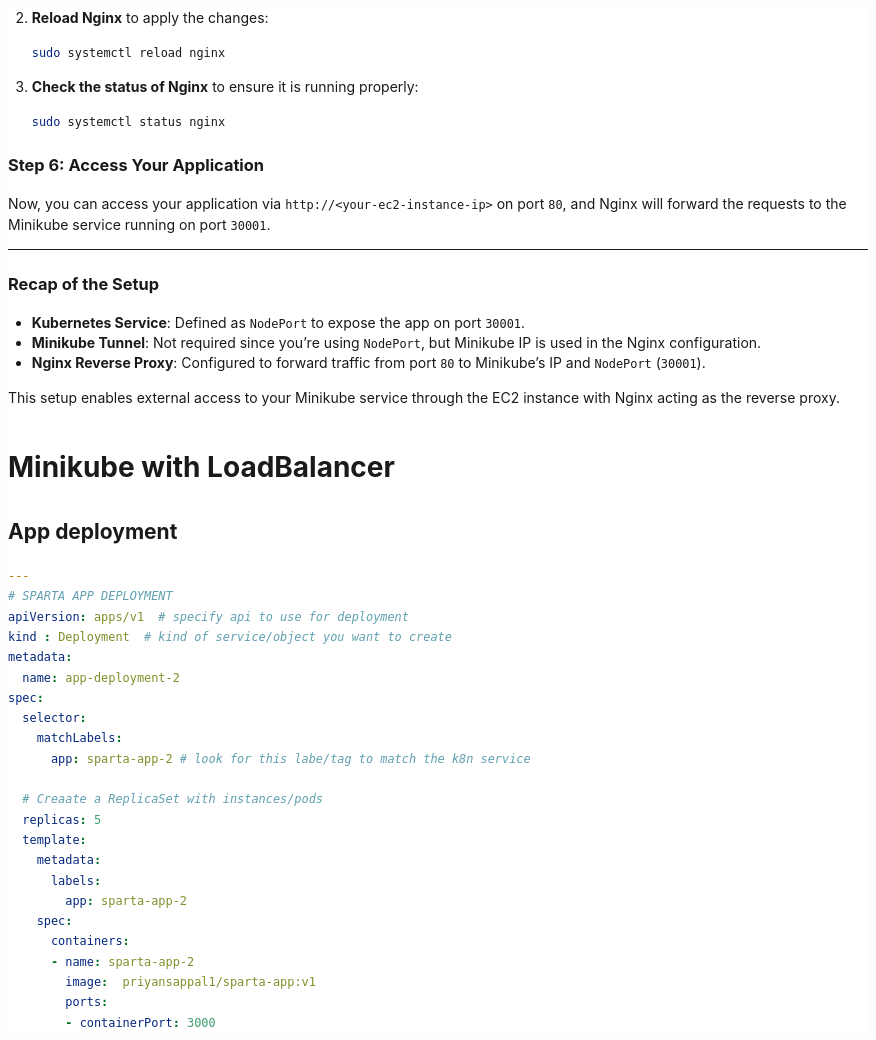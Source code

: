 2. **Reload Nginx** to apply the changes:

    ```sh
    sudo systemctl reload nginx
    ```

3. **Check the status of Nginx** to ensure it is running properly:

    ```sh
    sudo systemctl status nginx
    ```

### Step 6: Access Your Application

Now, you can access your application via `http://<your-ec2-instance-ip>` on port `80`, and Nginx will forward the requests to the Minikube service running on port `30001`.

---

### Recap of the Setup

- **Kubernetes Service**: Defined as `NodePort` to expose the app on port `30001`.
- **Minikube Tunnel**: Not required since you’re using `NodePort`, but Minikube IP is used in the Nginx configuration.
- **Nginx Reverse Proxy**: Configured to forward traffic from port `80` to Minikube’s IP and `NodePort` (`30001`).

This setup enables external access to your Minikube service through the EC2 instance with Nginx acting as the reverse proxy.

# Minikube with LoadBalancer

## App deployment

```yaml
---
# SPARTA APP DEPLOYMENT
apiVersion: apps/v1  # specify api to use for deployment
kind : Deployment  # kind of service/object you want to create
metadata:
  name: app-deployment-2
spec:
  selector:
    matchLabels:
      app: sparta-app-2 # look for this labe/tag to match the k8n service

  # Creaate a ReplicaSet with instances/pods
  replicas: 5
  template:
    metadata:
      labels:
        app: sparta-app-2
    spec:
      containers:
      - name: sparta-app-2
        image:  priyansappal1/sparta-app:v1
        ports:
        - containerPort: 3000
```
